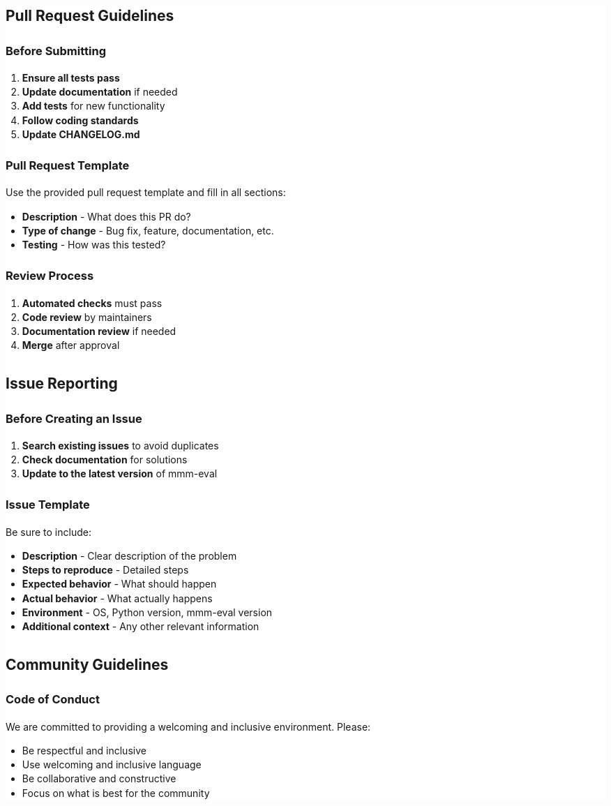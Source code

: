 ## Pull Request Guidelines

### Before Submitting

1. **Ensure all tests pass**
2. **Update documentation** if needed
3. **Add tests** for new functionality
4. **Follow coding standards**
5. **Update CHANGELOG.md**

### Pull Request Template

Use the provided pull request template and fill in all sections:

- **Description** - What does this PR do?
- **Type of change** - Bug fix, feature, documentation, etc.
- **Testing** - How was this tested?

### Review Process

1. **Automated checks** must pass
2. **Code review** by maintainers
3. **Documentation review** if needed
4. **Merge** after approval

## Issue Reporting

### Before Creating an Issue

1. **Search existing issues** to avoid duplicates
2. **Check documentation** for solutions
3. **Update to the latest version** of mmm-eval

### Issue Template

Be sure to include:

- **Description** - Clear description of the problem
- **Steps to reproduce** - Detailed steps
- **Expected behavior** - What should happen
- **Actual behavior** - What actually happens
- **Environment** - OS, Python version, mmm-eval version
- **Additional context** - Any other relevant information

## Community Guidelines

### Code of Conduct

We are committed to providing a welcoming and inclusive environment. Please:

- Be respectful and inclusive
- Use welcoming and inclusive language
- Be collaborative and constructive
- Focus on what is best for the community
